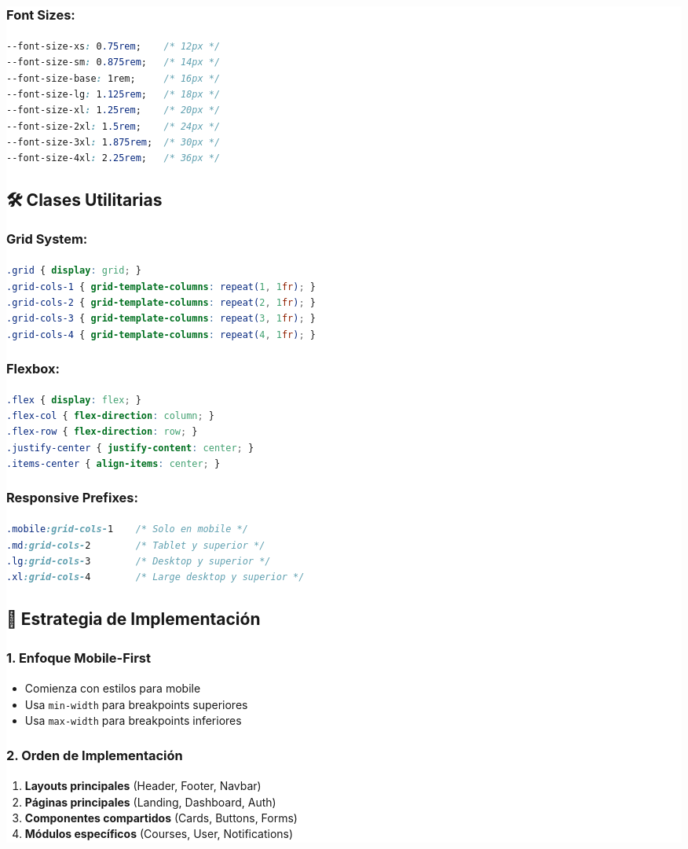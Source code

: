 ### Font Sizes:
```css
--font-size-xs: 0.75rem;    /* 12px */
--font-size-sm: 0.875rem;   /* 14px */
--font-size-base: 1rem;     /* 16px */
--font-size-lg: 1.125rem;   /* 18px */
--font-size-xl: 1.25rem;    /* 20px */
--font-size-2xl: 1.5rem;    /* 24px */
--font-size-3xl: 1.875rem;  /* 30px */
--font-size-4xl: 2.25rem;   /* 36px */
```

## 🛠️ Clases Utilitarias

### Grid System:
```css
.grid { display: grid; }
.grid-cols-1 { grid-template-columns: repeat(1, 1fr); }
.grid-cols-2 { grid-template-columns: repeat(2, 1fr); }
.grid-cols-3 { grid-template-columns: repeat(3, 1fr); }
.grid-cols-4 { grid-template-columns: repeat(4, 1fr); }
```

### Flexbox:
```css
.flex { display: flex; }
.flex-col { flex-direction: column; }
.flex-row { flex-direction: row; }
.justify-center { justify-content: center; }
.items-center { align-items: center; }
```

### Responsive Prefixes:
```css
.mobile:grid-cols-1    /* Solo en mobile */
.md:grid-cols-2        /* Tablet y superior */
.lg:grid-cols-3        /* Desktop y superior */
.xl:grid-cols-4        /* Large desktop y superior */
```

## 🚀 Estrategia de Implementación

### 1. **Enfoque Mobile-First**
- Comienza con estilos para mobile
- Usa `min-width` para breakpoints superiores
- Usa `max-width` para breakpoints inferiores

### 2. **Orden de Implementación**
1. **Layouts principales** (Header, Footer, Navbar)
2. **Páginas principales** (Landing, Dashboard, Auth)
3. **Componentes compartidos** (Cards, Buttons, Forms)
4. **Módulos específicos** (Courses, User, Notifications)
